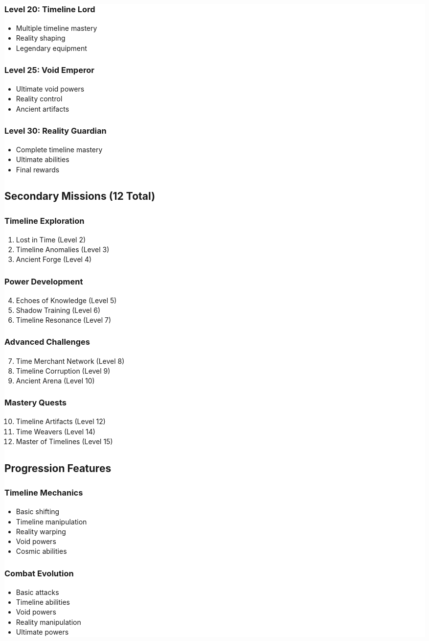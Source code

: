 ### Level 20: Timeline Lord
- Multiple timeline mastery
- Reality shaping
- Legendary equipment

### Level 25: Void Emperor
- Ultimate void powers
- Reality control
- Ancient artifacts

### Level 30: Reality Guardian
- Complete timeline mastery
- Ultimate abilities
- Final rewards

## Secondary Missions (12 Total)

### Timeline Exploration
1. Lost in Time (Level 2)
2. Timeline Anomalies (Level 3)
3. Ancient Forge (Level 4)

### Power Development
4. Echoes of Knowledge (Level 5)
5. Shadow Training (Level 6)
6. Timeline Resonance (Level 7)

### Advanced Challenges
7. Time Merchant Network (Level 8)
8. Timeline Corruption (Level 9)
9. Ancient Arena (Level 10)

### Mastery Quests
10. Timeline Artifacts (Level 12)
11. Time Weavers (Level 14)
12. Master of Timelines (Level 15)

## Progression Features

### Timeline Mechanics
- Basic shifting
- Timeline manipulation
- Reality warping
- Void powers
- Cosmic abilities

### Combat Evolution
- Basic attacks
- Timeline abilities
- Void powers
- Reality manipulation
- Ultimate powers
